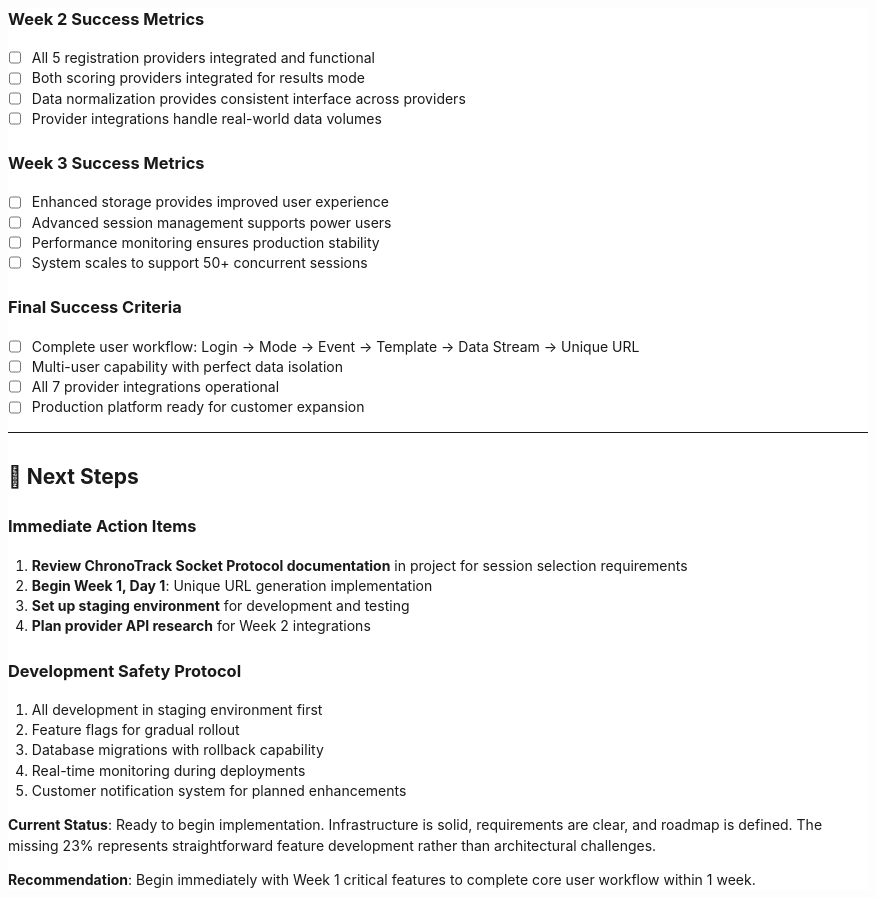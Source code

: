### **Week 2 Success Metrics**
- [ ] All 5 registration providers integrated and functional
- [ ] Both scoring providers integrated for results mode
- [ ] Data normalization provides consistent interface across providers
- [ ] Provider integrations handle real-world data volumes

### **Week 3 Success Metrics**
- [ ] Enhanced storage provides improved user experience
- [ ] Advanced session management supports power users
- [ ] Performance monitoring ensures production stability
- [ ] System scales to support 50+ concurrent sessions

### **Final Success Criteria**
- [ ] Complete user workflow: Login → Mode → Event → Template → Data Stream → Unique URL
- [ ] Multi-user capability with perfect data isolation
- [ ] All 7 provider integrations operational
- [ ] Production platform ready for customer expansion

---

## 🎯 **Next Steps**

### **Immediate Action Items**
1. **Review ChronoTrack Socket Protocol documentation** in project for session selection requirements
2. **Begin Week 1, Day 1**: Unique URL generation implementation
3. **Set up staging environment** for development and testing
4. **Plan provider API research** for Week 2 integrations

### **Development Safety Protocol**
1. All development in staging environment first
2. Feature flags for gradual rollout  
3. Database migrations with rollback capability
4. Real-time monitoring during deployments
5. Customer notification system for planned enhancements

**Current Status**: Ready to begin implementation. Infrastructure is solid, requirements are clear, and roadmap is defined. The missing 23% represents straightforward feature development rather than architectural challenges.

**Recommendation**: Begin immediately with Week 1 critical features to complete core user workflow within 1 week. 